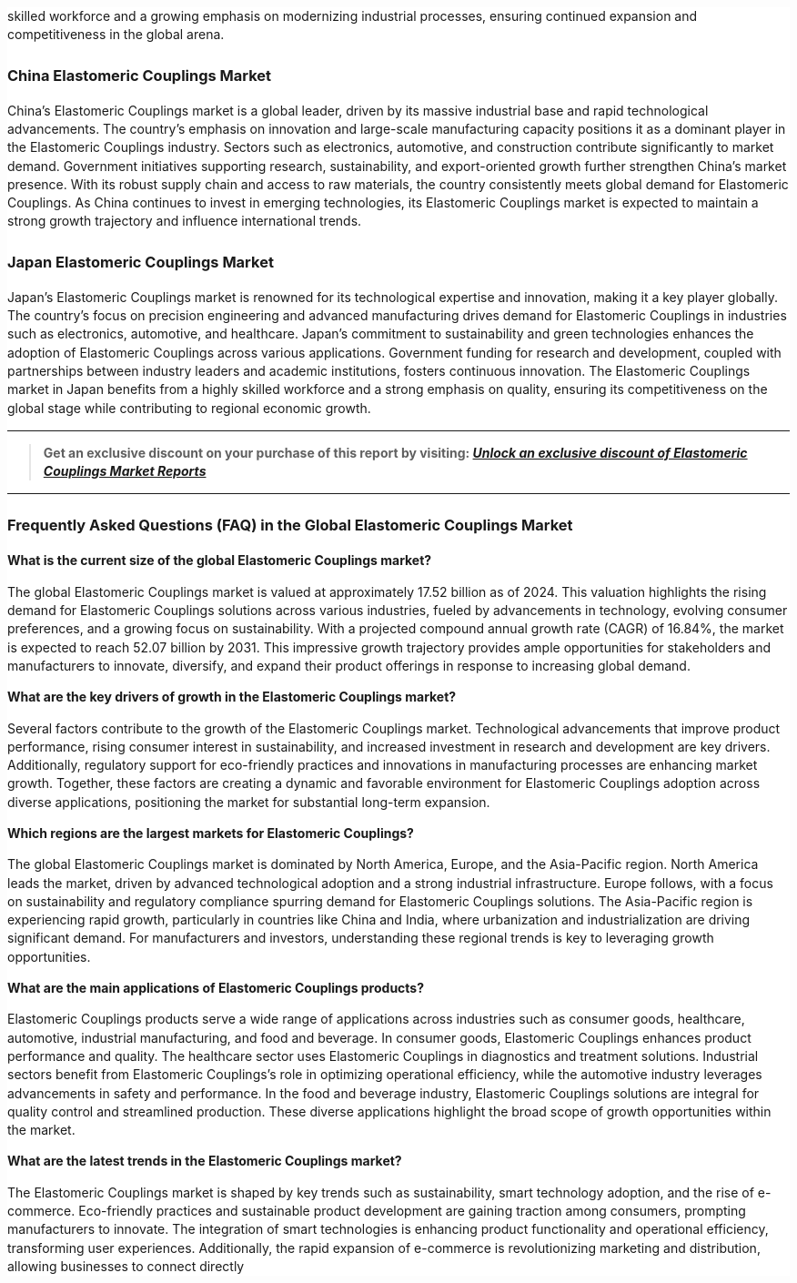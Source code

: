skilled workforce and a growing emphasis on modernizing industrial processes, ensuring continued expansion and competitiveness in the global arena.</p><h3>China Elastomeric Couplings Market</h3><p>China&rsquo;s Elastomeric Couplings market is a global leader, driven by its massive industrial base and rapid technological advancements. The country&rsquo;s emphasis on innovation and large-scale manufacturing capacity positions it as a dominant player in the Elastomeric Couplings industry. Sectors such as electronics, automotive, and construction contribute significantly to market demand. Government initiatives supporting research, sustainability, and export-oriented growth further strengthen China&rsquo;s market presence. With its robust supply chain and access to raw materials, the country consistently meets global demand for Elastomeric Couplings. As China continues to invest in emerging technologies, its Elastomeric Couplings market is expected to maintain a strong growth trajectory and influence international trends.</p><h3>Japan Elastomeric Couplings Market</h3><p>Japan&rsquo;s Elastomeric Couplings market is renowned for its technological expertise and innovation, making it a key player globally. The country&rsquo;s focus on precision engineering and advanced manufacturing drives demand for Elastomeric Couplings in industries such as electronics, automotive, and healthcare. Japan&rsquo;s commitment to sustainability and green technologies enhances the adoption of Elastomeric Couplings across various applications. Government funding for research and development, coupled with partnerships between industry leaders and academic institutions, fosters continuous innovation. The Elastomeric Couplings market in Japan benefits from a highly skilled workforce and a strong emphasis on quality, ensuring its competitiveness on the global stage while contributing to regional economic growth.</p><hr /><blockquote><p><strong>Get an exclusive discount on your purchase of this report by visiting: <em><a href="://marketresearchpulse.com/ask-for-discount/127698?utm_source=Github&amp;utm_medium=025">Unlock an exclusive discount of Elastomeric Couplings Market Reports</a></em>&nbsp;</strong></p></blockquote><hr /><h3>Frequently Asked Questions (FAQ) in the Global Elastomeric Couplings Market</h3><p><strong>What is the current size of the global Elastomeric Couplings market?</strong></p><p>The global Elastomeric Couplings market is valued at approximately 17.52 billion as of 2024. This valuation highlights the rising demand for Elastomeric Couplings solutions across various industries, fueled by advancements in technology, evolving consumer preferences, and a growing focus on sustainability. With a projected compound annual growth rate (CAGR) of 16.84%, the market is expected to reach 52.07 billion by 2031. This impressive growth trajectory provides ample opportunities for stakeholders and manufacturers to innovate, diversify, and expand their product offerings in response to increasing global demand.</p><p><strong>What are the key drivers of growth in the Elastomeric Couplings market?</strong></p><p>Several factors contribute to the growth of the Elastomeric Couplings market. Technological advancements that improve product performance, rising consumer interest in sustainability, and increased investment in research and development are key drivers. Additionally, regulatory support for eco-friendly practices and innovations in manufacturing processes are enhancing market growth. Together, these factors are creating a dynamic and favorable environment for Elastomeric Couplings adoption across diverse applications, positioning the market for substantial long-term expansion.</p><p><strong>Which regions are the largest markets for Elastomeric Couplings?</strong></p><p>The global Elastomeric Couplings market is dominated by North America, Europe, and the Asia-Pacific region. North America leads the market, driven by advanced technological adoption and a strong industrial infrastructure. Europe follows, with a focus on sustainability and regulatory compliance spurring demand for Elastomeric Couplings solutions. The Asia-Pacific region is experiencing rapid growth, particularly in countries like China and India, where urbanization and industrialization are driving significant demand. For manufacturers and investors, understanding these regional trends is key to leveraging growth opportunities.</p><p><strong>What are the main applications of Elastomeric Couplings products?</strong></p><p>Elastomeric Couplings products serve a wide range of applications across industries such as consumer goods, healthcare, automotive, industrial manufacturing, and food and beverage. In consumer goods, Elastomeric Couplings enhances product performance and quality. The healthcare sector uses Elastomeric Couplings in diagnostics and treatment solutions. Industrial sectors benefit from Elastomeric Couplings&rsquo;s role in optimizing operational efficiency, while the automotive industry leverages advancements in safety and performance. In the food and beverage industry, Elastomeric Couplings solutions are integral for quality control and streamlined production. These diverse applications highlight the broad scope of growth opportunities within the market.</p><p><strong>What are the latest trends in the Elastomeric Couplings market?</strong></p><p>The Elastomeric Couplings market is shaped by key trends such as sustainability, smart technology adoption, and the rise of e-commerce. Eco-friendly practices and sustainable product development are gaining traction among consumers, prompting manufacturers to innovate. The integration of smart technologies is enhancing product functionality and operational efficiency, transforming user experiences. Additionally, the rapid expansion of e-commerce is revolutionizing marketing and distribution, allowing businesses to connect directly